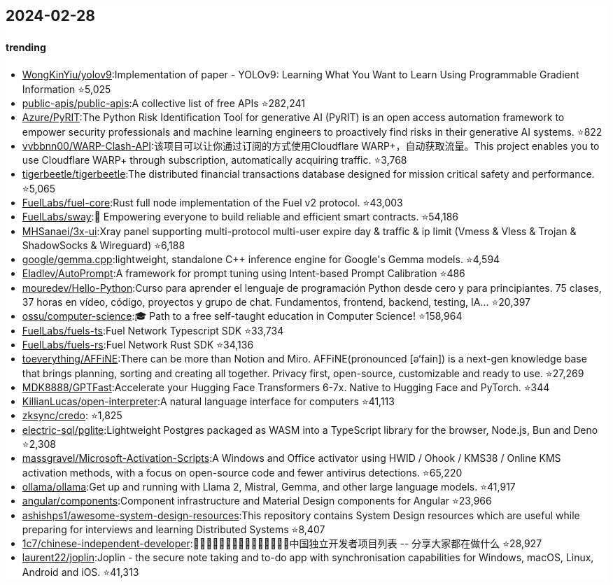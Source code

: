 ## 2024-02-28

#### trending
* [WongKinYiu/yolov9](https://github.com/WongKinYiu/yolov9):Implementation of paper - YOLOv9: Learning What You Want to Learn Using Programmable Gradient Information ⭐5,025
* [public-apis/public-apis](https://github.com/public-apis/public-apis):A collective list of free APIs ⭐282,241
* [Azure/PyRIT](https://github.com/Azure/PyRIT):The Python Risk Identification Tool for generative AI (PyRIT) is an open access automation framework to empower security professionals and machine learning engineers to proactively find risks in their generative AI systems. ⭐822
* [vvbbnn00/WARP-Clash-API](https://github.com/vvbbnn00/WARP-Clash-API):该项目可以让你通过订阅的方式使用Cloudflare WARP+，自动获取流量。This project enables you to use Cloudflare WARP+ through subscription, automatically acquiring traffic. ⭐3,768
* [tigerbeetle/tigerbeetle](https://github.com/tigerbeetle/tigerbeetle):The distributed financial transactions database designed for mission critical safety and performance. ⭐5,065
* [FuelLabs/fuel-core](https://github.com/FuelLabs/fuel-core):Rust full node implementation of the Fuel v2 protocol. ⭐43,003
* [FuelLabs/sway](https://github.com/FuelLabs/sway):🌴 Empowering everyone to build reliable and efficient smart contracts. ⭐54,186
* [MHSanaei/3x-ui](https://github.com/MHSanaei/3x-ui):Xray panel supporting multi-protocol multi-user expire day & traffic & ip limit (Vmess & Vless & Trojan & ShadowSocks & Wireguard) ⭐6,188
* [google/gemma.cpp](https://github.com/google/gemma.cpp):lightweight, standalone C++ inference engine for Google's Gemma models. ⭐4,594
* [Eladlev/AutoPrompt](https://github.com/Eladlev/AutoPrompt):A framework for prompt tuning using Intent-based Prompt Calibration ⭐486
* [mouredev/Hello-Python](https://github.com/mouredev/Hello-Python):Curso para aprender el lenguaje de programación Python desde cero y para principiantes. 75 clases, 37 horas en vídeo, código, proyectos y grupo de chat. Fundamentos, frontend, backend, testing, IA... ⭐20,397
* [ossu/computer-science](https://github.com/ossu/computer-science):🎓 Path to a free self-taught education in Computer Science! ⭐158,964
* [FuelLabs/fuels-ts](https://github.com/FuelLabs/fuels-ts):Fuel Network Typescript SDK ⭐33,734
* [FuelLabs/fuels-rs](https://github.com/FuelLabs/fuels-rs):Fuel Network Rust SDK ⭐34,136
* [toeverything/AFFiNE](https://github.com/toeverything/AFFiNE):There can be more than Notion and Miro. AFFiNE(pronounced [ə‘fain]) is a next-gen knowledge base that brings planning, sorting and creating all together. Privacy first, open-source, customizable and ready to use. ⭐27,269
* [MDK8888/GPTFast](https://github.com/MDK8888/GPTFast):Accelerate your Hugging Face Transformers 6-7x. Native to Hugging Face and PyTorch. ⭐344
* [KillianLucas/open-interpreter](https://github.com/KillianLucas/open-interpreter):A natural language interface for computers ⭐41,113
* [zksync/credo](https://github.com/zksync/credo): ⭐1,825
* [electric-sql/pglite](https://github.com/electric-sql/pglite):Lightweight Postgres packaged as WASM into a TypeScript library for the browser, Node.js, Bun and Deno ⭐2,308
* [massgravel/Microsoft-Activation-Scripts](https://github.com/massgravel/Microsoft-Activation-Scripts):A Windows and Office activator using HWID / Ohook / KMS38 / Online KMS activation methods, with a focus on open-source code and fewer antivirus detections. ⭐65,220
* [ollama/ollama](https://github.com/ollama/ollama):Get up and running with Llama 2, Mistral, Gemma, and other large language models. ⭐41,917
* [angular/components](https://github.com/angular/components):Component infrastructure and Material Design components for Angular ⭐23,966
* [ashishps1/awesome-system-design-resources](https://github.com/ashishps1/awesome-system-design-resources):This repository contains System Design resources which are useful while preparing for interviews and learning Distributed Systems ⭐8,407
* [1c7/chinese-independent-developer](https://github.com/1c7/chinese-independent-developer):👩🏿‍💻👨🏾‍💻👩🏼‍💻👨🏽‍💻👩🏻‍💻中国独立开发者项目列表 -- 分享大家都在做什么 ⭐28,927
* [laurent22/joplin](https://github.com/laurent22/joplin):Joplin - the secure note taking and to-do app with synchronisation capabilities for Windows, macOS, Linux, Android and iOS. ⭐41,313
